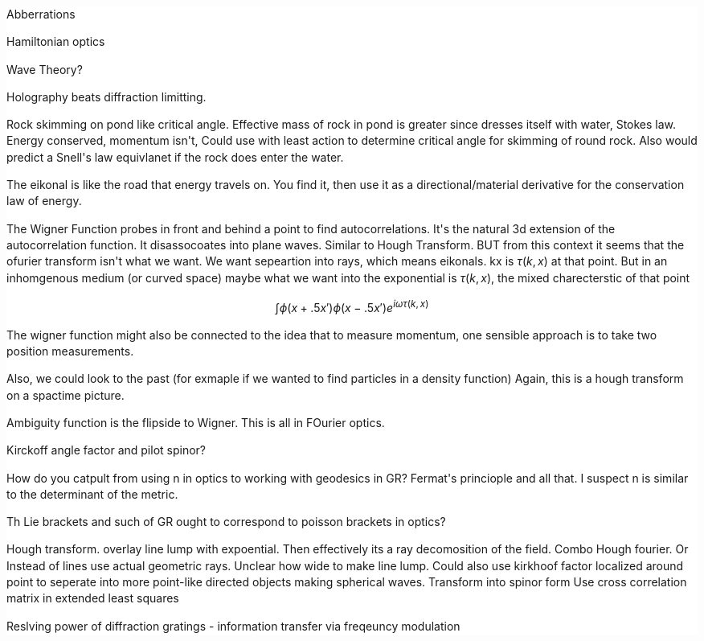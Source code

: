 Abberrations

Hamiltonian optics

Wave Theory?

Holography beats diffraction limitting.

Rock skimming on pond like critical angle. Effective mass of rock in
pond is greater since dresses itself with water, Stokes law. Energy
conserved, momentum isn't, Could use with least action to determine
critical angle for skimming of round rock. Also would predict a Snell's
law equivlanet if the rock does enter the water.

The eikonal is like the road that energy travels on. You find it, then
use it as a directional/material derivative for the conservation law of
energy.

The Wigner Function probes in front and behind a point to find
autocorrelations. It's the natural 3d extension of the autocorrelation
function. It disassocoates into plane waves. Similar to Hough Transform.
BUT from this context it seems that the ofurier transform isn't what we
want. We want sepeartion into rays, which means eikonals. kx is
$\tau(k,x)$ at that point. But in an inhomgenous medium (or curved
space) maybe what we want into the exponential is $\tau(k,x)$, the mixed
charecterstic of that point

$$\int\phi(x+.5x')\phi(x-.5x')e^{i\omega\tau(k,x)}$$

The wigner function might also be connected to the idea that to measure
momentum, one sensible approach is to take two position measurements.

Also, we could look to the past (for exmaple if we wanted to find
particles in a density function) Again, this is a hough transform on a
spactime picture.

Ambiguity function is the flipside to Wigner. This is all in FOurier
optics.

Kirckoff angle factor and pilot spinor?

How do you catpult from using n in optics to working with geodesics in
GR? Fermat's princiople and all that. I suspect n is similar to the
determinant of the metric.

Th Lie brackets and such of GR ought to correspond to poisson brackets
in optics?

Hough transform. overlay line lump with expoential. Then effectively its
a ray decomosition of the field. Combo Hough fourier. Or Instead of
lines use actual geometric rays. Unclear how wide to make line lump.
Could also use kirkhoof factor localized around point to seperate into
more point-like directed objects making spherical waves. Transform into
spinor form Use cross correlation matrix in extended least squares

Reslving power of diffraction gratings - information transfer via
freqeuncy modulation
